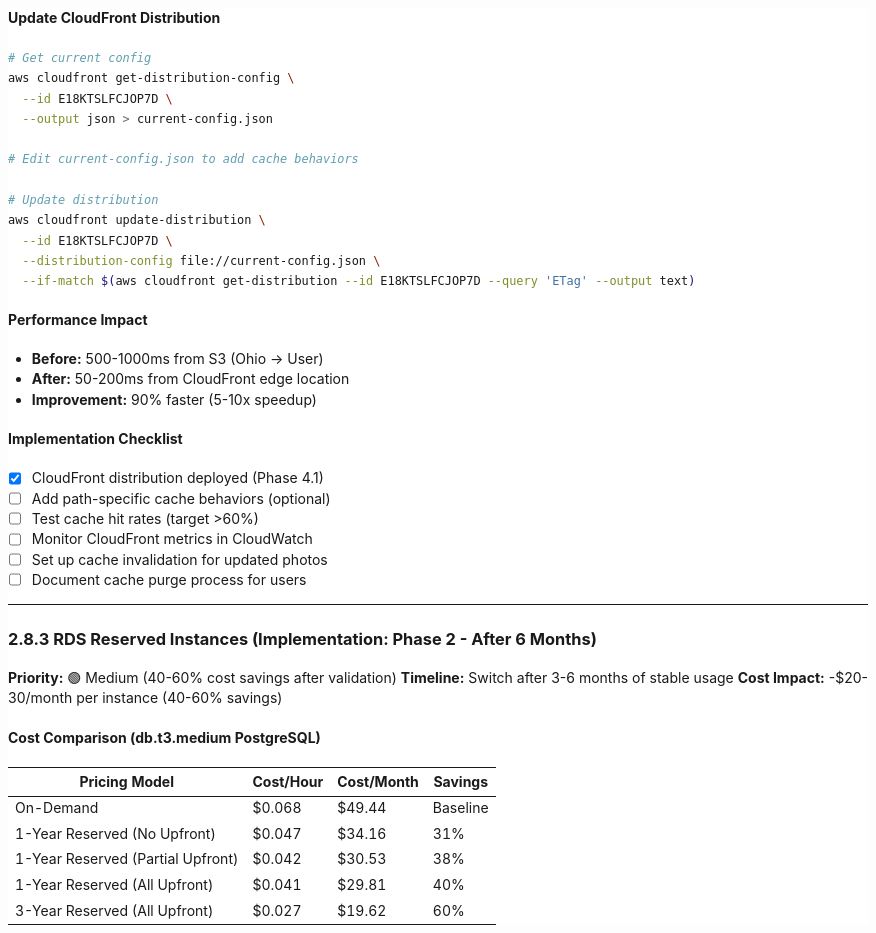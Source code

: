 #### Update CloudFront Distribution

```bash
# Get current config
aws cloudfront get-distribution-config \
  --id E18KTSLFCJOP7D \
  --output json > current-config.json

# Edit current-config.json to add cache behaviors

# Update distribution
aws cloudfront update-distribution \
  --id E18KTSLFCJOP7D \
  --distribution-config file://current-config.json \
  --if-match $(aws cloudfront get-distribution --id E18KTSLFCJOP7D --query 'ETag' --output text)
```

#### Performance Impact

- **Before:** 500-1000ms from S3 (Ohio → User)
- **After:** 50-200ms from CloudFront edge location
- **Improvement:** 90% faster (5-10x speedup)

#### Implementation Checklist

- [x] CloudFront distribution deployed (Phase 4.1)
- [ ] Add path-specific cache behaviors (optional)
- [ ] Test cache hit rates (target >60%)
- [ ] Monitor CloudFront metrics in CloudWatch
- [ ] Set up cache invalidation for updated photos
- [ ] Document cache purge process for users

---

### 2.8.3 RDS Reserved Instances (Implementation: Phase 2 - After 6 Months)

**Priority:** 🟢 Medium (40-60% cost savings after validation)
**Timeline:** Switch after 3-6 months of stable usage
**Cost Impact:** -$20-30/month per instance (40-60% savings)

#### Cost Comparison (db.t3.medium PostgreSQL)

| Pricing Model                     | Cost/Hour | Cost/Month | Savings  |
| --------------------------------- | --------- | ---------- | -------- |
| On-Demand                         | $0.068    | $49.44     | Baseline |
| 1-Year Reserved (No Upfront)      | $0.047    | $34.16     | 31%      |
| 1-Year Reserved (Partial Upfront) | $0.042    | $30.53     | 38%      |
| 1-Year Reserved (All Upfront)     | $0.041    | $29.81     | 40%      |
| 3-Year Reserved (All Upfront)     | $0.027    | $19.62     | 60%      |
